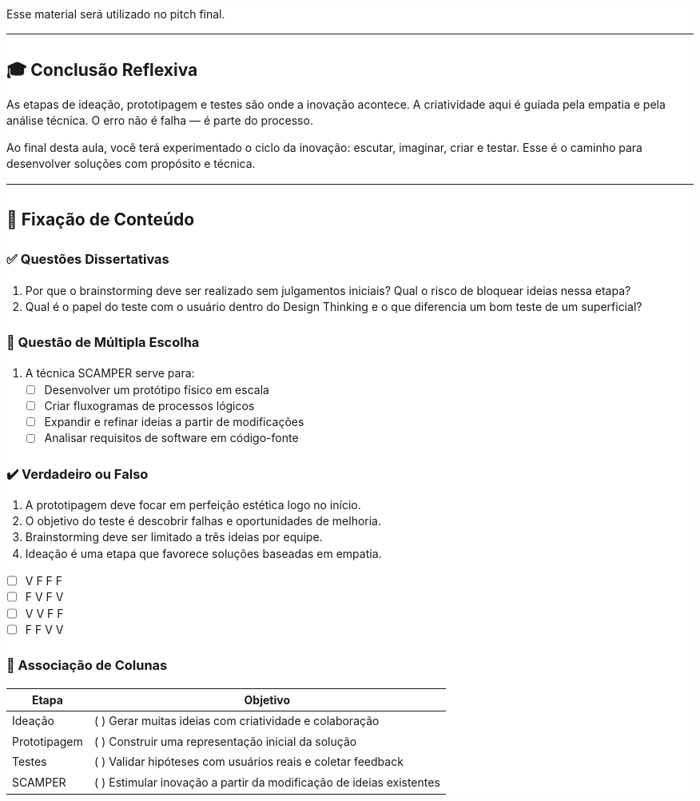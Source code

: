Esse material será utilizado no pitch final.

---

## 🎓 Conclusão Reflexiva

As etapas de ideação, prototipagem e testes são onde a inovação acontece. A criatividade aqui é guiada pela empatia e pela análise técnica. O erro não é falha — é parte do processo.

Ao final desta aula, você terá experimentado o ciclo da inovação: escutar, imaginar, criar e testar. Esse é o caminho para desenvolver soluções com propósito e técnica.

---

## 🧠 Fixação de Conteúdo

### ✅ Questões Dissertativas

1. Por que o brainstorming deve ser realizado sem julgamentos iniciais? Qual o risco de bloquear ideias nessa etapa?
2. Qual é o papel do teste com o usuário dentro do Design Thinking e o que diferencia um bom teste de um superficial?

### 🔘 Questão de Múltipla Escolha

1. A técnica SCAMPER serve para:
   - [ ] Desenvolver um protótipo físico em escala
   - [ ] Criar fluxogramas de processos lógicos
   - [ ] Expandir e refinar ideias a partir de modificações
   - [ ] Analisar requisitos de software em código-fonte

### ✔️ Verdadeiro ou Falso

1. A prototipagem deve focar em perfeição estética logo no início.
2. O objetivo do teste é descobrir falhas e oportunidades de melhoria.
3. Brainstorming deve ser limitado a três ideias por equipe.
4. Ideação é uma etapa que favorece soluções baseadas em empatia.

- [ ] V F F F
- [ ] F V F V
- [ ] V V F F
- [ ] F F V V

### 🔗 Associação de Colunas

| Etapa        | Objetivo                                                            |
| ------------ | ------------------------------------------------------------------- |
| Ideação      | ( ) Gerar muitas ideias com criatividade e colaboração              |
| Prototipagem | ( ) Construir uma representação inicial da solução                  |
| Testes       | ( ) Validar hipóteses com usuários reais e coletar feedback         |
| SCAMPER      | ( ) Estimular inovação a partir da modificação de ideias existentes |
